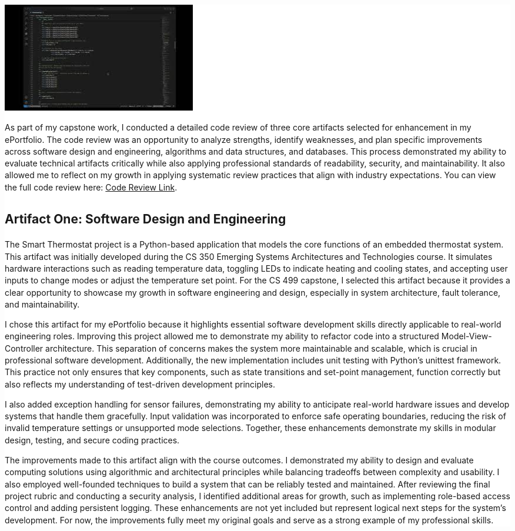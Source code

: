 ![Code Review](images/code_review.jpg "Code Review")

As part of my capstone work, I conducted a detailed code review of three core artifacts selected for enhancement in my ePortfolio. The code review was an opportunity to analyze strengths, identify weaknesses, and plan specific improvements across software design and engineering, algorithms and data structures, and databases. This process demonstrated my ability to evaluate technical artifacts critically while also applying professional standards of readability, security, and maintainability. It also allowed me to reflect on my growth in applying systematic review practices that align with industry expectations. You can view the full code review here: [Code Review Link](https://youtu.be/gmgCL0tbqUM).

## Artifact One: Software Design and Engineering

The Smart Thermostat project is a Python-based application that models the core functions of an embedded thermostat system. This artifact was initially developed during the CS 350 Emerging Systems Architectures and Technologies course. It simulates hardware interactions such as reading temperature data, toggling LEDs to indicate heating and cooling states, and accepting user inputs to change modes or adjust the temperature set point. For the CS 499 capstone, I selected this artifact because it provides a clear opportunity to showcase my growth in software engineering and design, especially in system architecture, fault tolerance, and maintainability.

I chose this artifact for my ePortfolio because it highlights essential software development skills directly applicable to real-world engineering roles. Improving this project allowed me to demonstrate my ability to refactor code into a structured Model-View-Controller architecture. This separation of concerns makes the system more maintainable and scalable, which is crucial in professional software development. Additionally, the new implementation includes unit testing with Python’s unittest framework. This practice not only ensures that key components, such as state transitions and set-point management, function correctly but also reflects my understanding of test-driven development principles.

I also added exception handling for sensor failures, demonstrating my ability to anticipate real-world hardware issues and develop systems that handle them gracefully. Input validation was incorporated to enforce safe operating boundaries, reducing the risk of invalid temperature settings or unsupported mode selections. Together, these enhancements demonstrate my skills in modular design, testing, and secure coding practices.

The improvements made to this artifact align with the course outcomes. I demonstrated my ability to design and evaluate computing solutions using algorithmic and architectural principles while balancing tradeoffs between complexity and usability. I also employed well-founded techniques to build a system that can be reliably tested and maintained. After reviewing the final project rubric and conducting a security analysis, I identified additional areas for growth, such as implementing role-based access control and adding persistent logging. These enhancements are not yet included but represent logical next steps for the system’s development. For now, the improvements fully meet my original goals and serve as a strong example of my professional skills.
